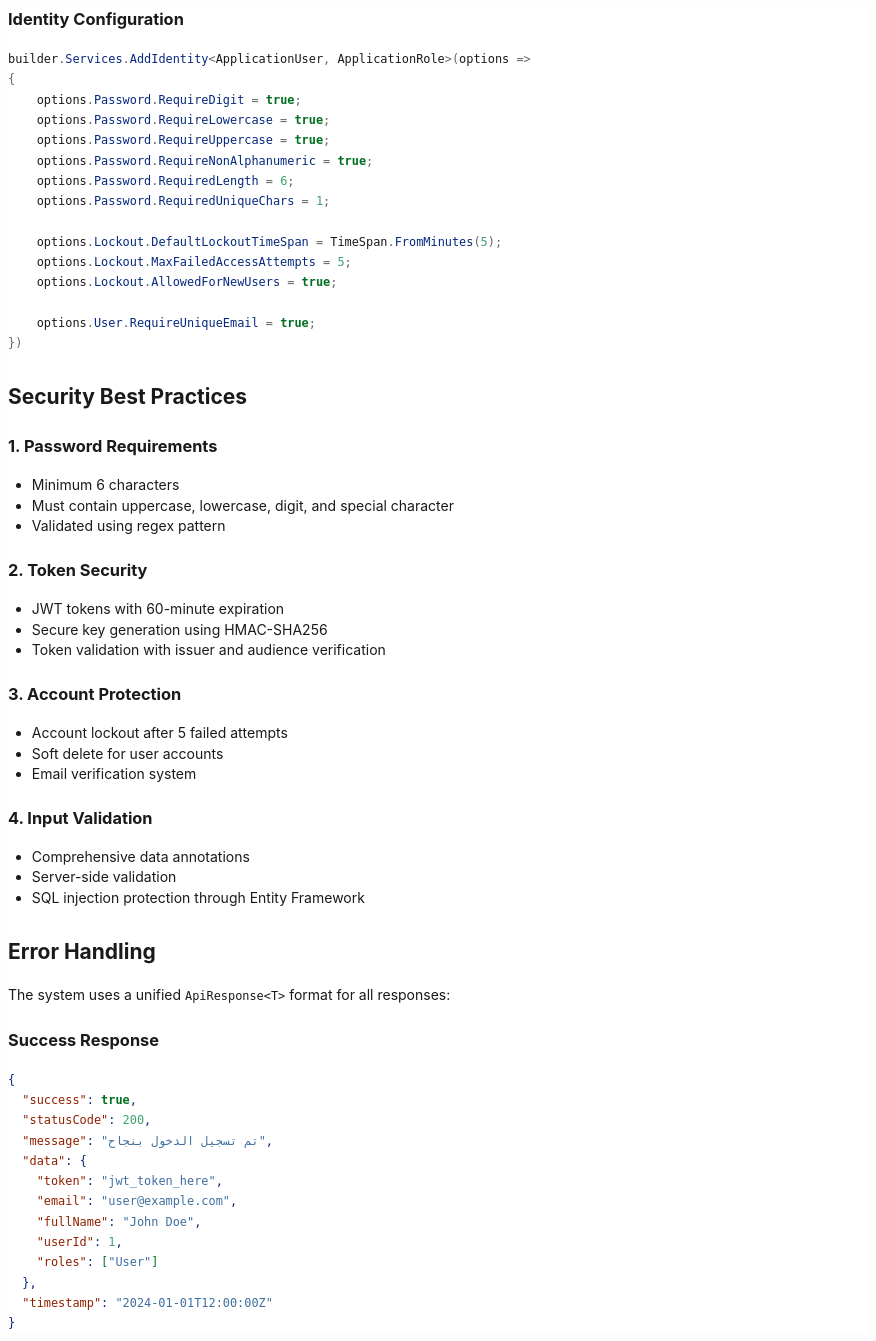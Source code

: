 ### Identity Configuration
```csharp
builder.Services.AddIdentity<ApplicationUser, ApplicationRole>(options =>
{
    options.Password.RequireDigit = true;
    options.Password.RequireLowercase = true;
    options.Password.RequireUppercase = true;
    options.Password.RequireNonAlphanumeric = true;
    options.Password.RequiredLength = 6;
    options.Password.RequiredUniqueChars = 1;

    options.Lockout.DefaultLockoutTimeSpan = TimeSpan.FromMinutes(5);
    options.Lockout.MaxFailedAccessAttempts = 5;
    options.Lockout.AllowedForNewUsers = true;

    options.User.RequireUniqueEmail = true;
})
```

## Security Best Practices

### 1. Password Requirements
- Minimum 6 characters
- Must contain uppercase, lowercase, digit, and special character
- Validated using regex pattern

### 2. Token Security
- JWT tokens with 60-minute expiration
- Secure key generation using HMAC-SHA256
- Token validation with issuer and audience verification

### 3. Account Protection
- Account lockout after 5 failed attempts
- Soft delete for user accounts
- Email verification system

### 4. Input Validation
- Comprehensive data annotations
- Server-side validation
- SQL injection protection through Entity Framework

## Error Handling

The system uses a unified `ApiResponse<T>` format for all responses:

### Success Response
```json
{
  "success": true,
  "statusCode": 200,
  "message": "تم تسجيل الدخول بنجاح",
  "data": {
    "token": "jwt_token_here",
    "email": "user@example.com",
    "fullName": "John Doe",
    "userId": 1,
    "roles": ["User"]
  },
  "timestamp": "2024-01-01T12:00:00Z"
}
```
